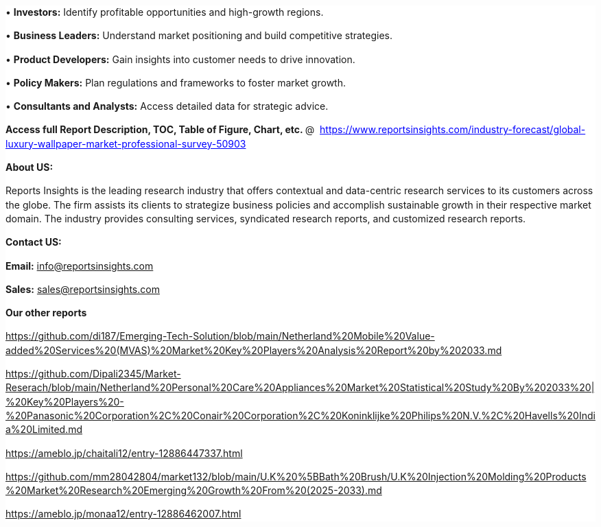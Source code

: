 • <strong>Investors:</strong> Identify profitable opportunities and high-growth regions.

• <strong>Business Leaders:</strong> Understand market positioning and build competitive strategies.

• <strong>Product Developers:</strong> Gain insights into customer needs to drive innovation.

• <strong>Policy Makers:</strong> Plan regulations and frameworks to foster market growth.

• <strong>Consultants and Analysts:</strong> Access detailed data for strategic advice.
</ul>
<strong>Access full Report Description, TOC, Table of Figure, Chart, etc. </strong>@  <a href=https://www.reportsinsights.com/industry-forecast/global-luxury-wallpaper-market-professional-survey-50903 style=color:#0000ff;>https://www.reportsinsights.com/industry-forecast/global-luxury-wallpaper-market-professional-survey-50903</a></font>

<strong><strong>About US</strong>:</strong>

Reports Insights is the leading research industry that offers contextual and data-centric research services to its customers across the globe. The firm assists its clients to strategize business policies and accomplish sustainable growth in their respective market domain. The industry provides consulting services, syndicated research reports, and customized research reports.

<strong>Contact US:</strong>

<p class=""""><b>Email:</b> <a href=mailto:info@reportsinsights.com>info@reportsinsights.com</a></p>
<p class=""""><b>Sales:</b> <a href=mailto:sales@reportsinsights.com>sales@reportsinsights.com</a></p>

<strong>Our other reports</strong>

<a href=https://github.com/di187/Emerging-Tech-Solution/blob/main/Netherland%20Mobile%20Value-added%20Services%20(MVAS)%20Market%20Key%20Players%20Analysis%20Report%20by%202033.md>https://github.com/di187/Emerging-Tech-Solution/blob/main/Netherland%20Mobile%20Value-added%20Services%20(MVAS)%20Market%20Key%20Players%20Analysis%20Report%20by%202033.md</a>

<a href=https://github.com/Dipali2345/Market-Reserach/blob/main/Netherland%20Personal%20Care%20Appliances%20Market%20Statistical%20Study%20By%202033%20|%20Key%20Players%20-%20Panasonic%20Corporation%2C%20Conair%20Corporation%2C%20Koninklijke%20Philips%20N.V.%2C%20Havells%20India%20Limited.md>https://github.com/Dipali2345/Market-Reserach/blob/main/Netherland%20Personal%20Care%20Appliances%20Market%20Statistical%20Study%20By%202033%20|%20Key%20Players%20-%20Panasonic%20Corporation%2C%20Conair%20Corporation%2C%20Koninklijke%20Philips%20N.V.%2C%20Havells%20India%20Limited.md</a>

<a href=https://ameblo.jp/chaitali12/entry-12886447337.html>https://ameblo.jp/chaitali12/entry-12886447337.html</a>

<a href=https://github.com/mm28042804/market132/blob/main/U.K%20%5BBath%20Brush/U.K%20Injection%20Molding%20Products%20Market%20Research%20Emerging%20Growth%20From%20(2025-2033).md>https://github.com/mm28042804/market132/blob/main/U.K%20%5BBath%20Brush/U.K%20Injection%20Molding%20Products%20Market%20Research%20Emerging%20Growth%20From%20(2025-2033).md</a>

<a href=https://ameblo.jp/monaa12/entry-12886462007.html>https://ameblo.jp/monaa12/entry-12886462007.html</a>
